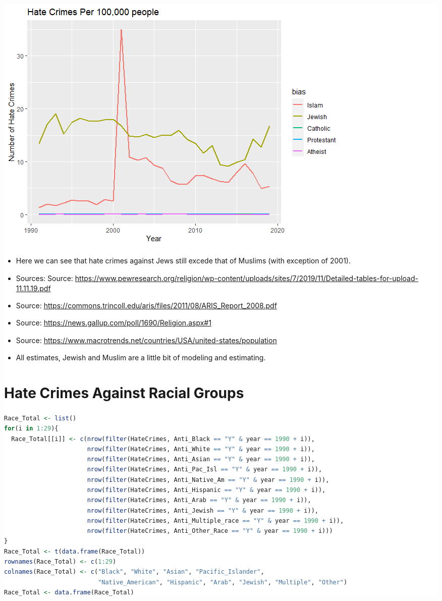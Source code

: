 ![](HateCrimeStats_files/figure-gfm/unnamed-chunk-13-1.png)

- Here we can see that hate crimes against Jews still excede that of
  Muslims (with exception of 2001).

- Sources: Source:
  <https://www.pewresearch.org/religion/wp-content/uploads/sites/7/2019/11/Detailed-tables-for-upload-11.11.19.pdf>

- Source:
  <https://commons.trincoll.edu/aris/files/2011/08/ARIS_Report_2008.pdf>

- Source: <https://news.gallup.com/poll/1690/Religion.aspx#1>

- Source:
  <https://www.macrotrends.net/countries/USA/united-states/population>

- All estimates, Jewish and Muslim are a little bit of modeling and
  estimating.

# Hate Crimes Against Racial Groups

``` r
Race_Total <- list()
for(i in 1:29){
  Race_Total[[i]] <- c(nrow(filter(HateCrimes, Anti_Black == "Y" & year == 1990 + i)), 
                       nrow(filter(HateCrimes, Anti_White == "Y" & year == 1990 + i)), 
                       nrow(filter(HateCrimes, Anti_Asian == "Y" & year == 1990 + i)),
                       nrow(filter(HateCrimes, Anti_Pac_Isl == "Y" & year == 1990 + i)),
                       nrow(filter(HateCrimes, Anti_Native_Am == "Y" & year == 1990 + i)),
                       nrow(filter(HateCrimes, Anti_Hispanic == "Y" & year == 1990 + i)),
                       nrow(filter(HateCrimes, Anti_Arab == "Y" & year == 1990 + i)),
                       nrow(filter(HateCrimes, Anti_Jewish == "Y" & year == 1990 + i)),
                       nrow(filter(HateCrimes, Anti_Multiple_race == "Y" & year == 1990 + i)),
                       nrow(filter(HateCrimes, Anti_Other_Race == "Y" & year == 1990 + i)))
}
Race_Total <- t(data.frame(Race_Total))
rownames(Race_Total) <- c(1:29)
colnames(Race_Total) <- c("Black", "White", "Asian", "Pacific_Islander",
                          "Native_American", "Hispanic", "Arab", "Jewish", "Multiple", "Other")
Race_Total <- data.frame(Race_Total)
```